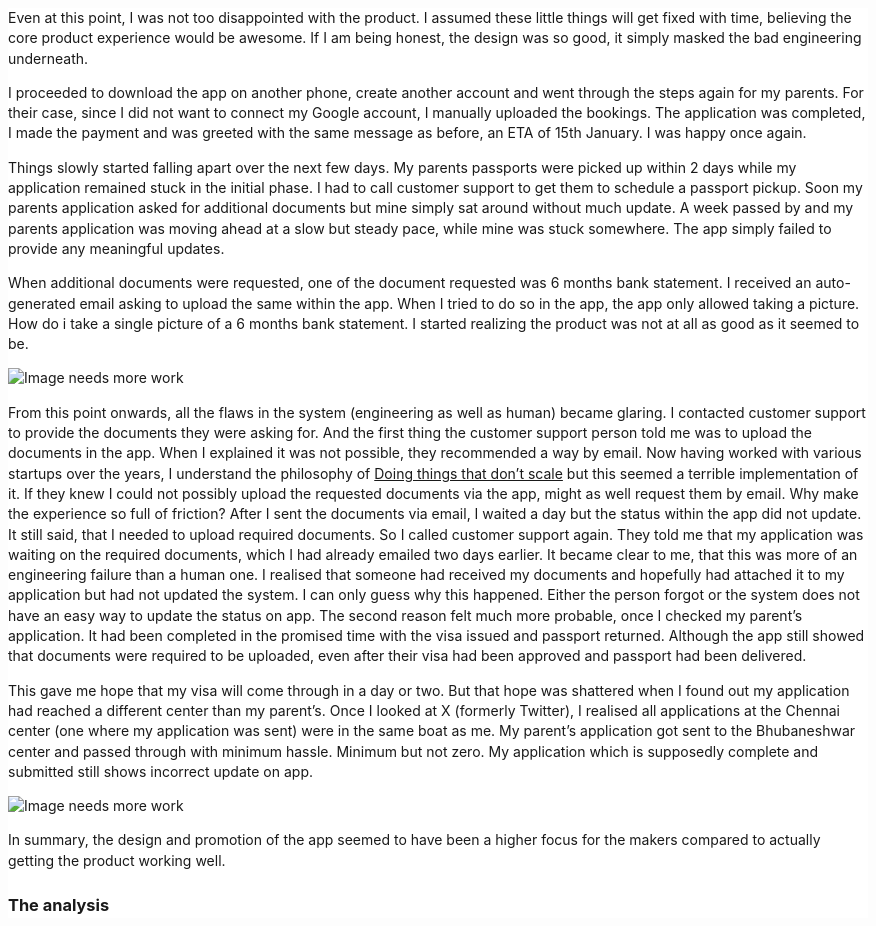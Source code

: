 Even at this point, I was not too disappointed with the product. I assumed these little things will get fixed with time, believing the core product experience would be awesome. If I am being honest, the design was so good, it simply masked the bad engineering underneath.

I proceeded to download the app on another phone, create another account and went through the steps again for my parents. For their case, since I did not want to connect my Google account, I manually uploaded the bookings. The application was completed, I made the payment and was greeted with the same message as before, an ETA of 15th January. I was happy once again.

Things slowly started falling apart over the next few days. My parents passports were picked up within 2 days while my application remained stuck in the initial phase. I had to call customer support to get them to schedule a passport pickup. Soon my parents application asked for additional documents but mine simply sat around without much update. A week passed by and my parents application was moving ahead at a slow but steady pace, while mine was stuck somewhere. The app simply failed to provide any meaningful updates.

When additional documents were requested, one of the document requested was 6 months bank statement. I received an auto-generated email asking to upload the same within the app. When I tried to do so in the app, the app only allowed taking a picture. How do i take a single picture of a 6 months bank statement. I started realizing the product was not at all as good as it seemed to be.

![Image needs more work](1__JKpIK4P5p8tZ3vdfTnA16g.png)

From this point onwards, all the flaws in the system (engineering as well as human) became glaring. I contacted customer support to provide the documents they were asking for. And the first thing the customer support person told me was to upload the documents in the app. When I explained it was not possible, they recommended a way by email. Now having worked with various startups over the years, I understand the philosophy of [Doing things that don’t scale](https://paulgraham.com/ds.html) but this seemed a terrible implementation of it. If they knew I could not possibly upload the requested documents via the app, might as well request them by email. Why make the experience so full of friction? After I sent the documents via email, I waited a day but the status within the app did not update. It still said, that I needed to upload required documents. So I called customer support again. They told me that my application was waiting on the required documents, which I had already emailed two days earlier. It became clear to me, that this was more of an engineering failure than a human one. I realised that someone had received my documents and hopefully had attached it to my application but had not updated the system. I can only guess why this happened. Either the person forgot or the system does not have an easy way to update the status on app. The second reason felt much more probable, once I checked my parent’s application. It had been completed in the promised time with the visa issued and passport returned. Although the app still showed that documents were required to be uploaded, even after their visa had been approved and passport had been delivered.

This gave me hope that my visa will come through in a day or two. But that hope was shattered when I found out my application had reached a different center than my parent’s. Once I looked at X (formerly Twitter), I realised all applications at the Chennai center (one where my application was sent) were in the same boat as me. My parent’s application got sent to the Bhubaneshwar center and passed through with minimum hassle. Minimum but not zero. My application which is supposedly complete and submitted still shows incorrect update on app.

![Image needs more work](1__Y__7EPpoAMxk1vg0tCiWT1g.png)

In summary, the design and promotion of the app seemed to have been a higher focus for the makers compared to actually getting the product working well.

### The analysis
